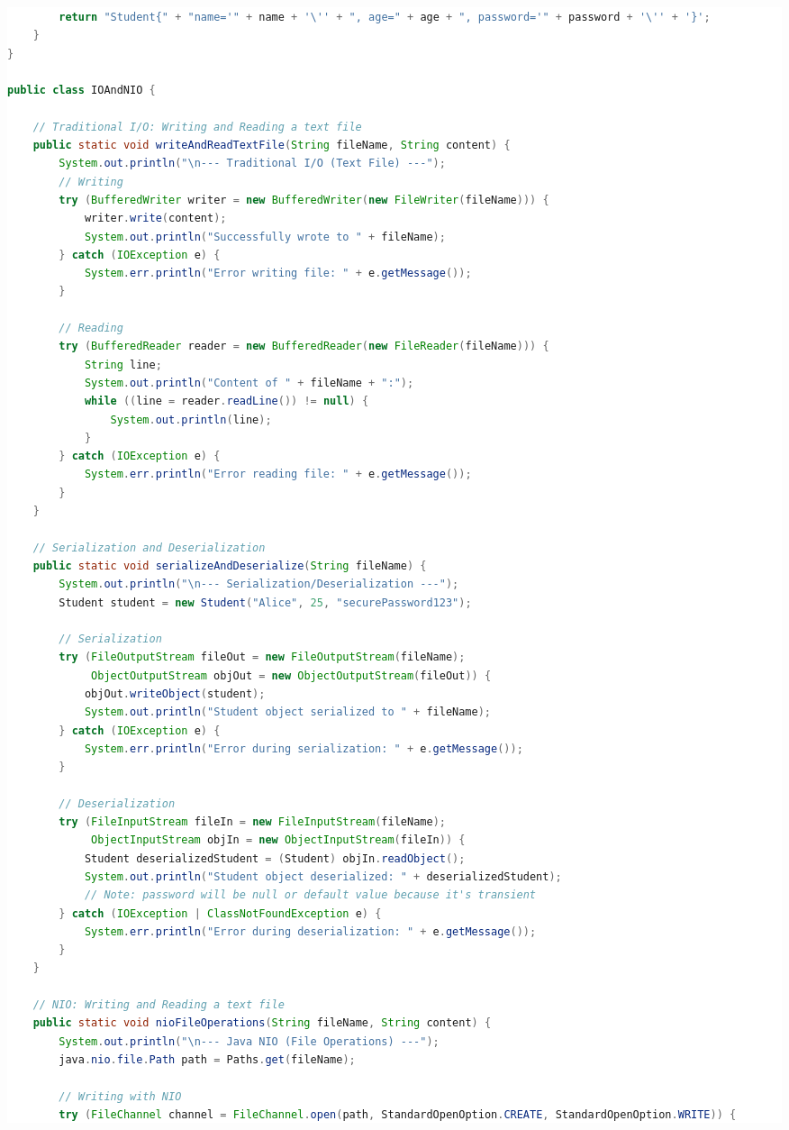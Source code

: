 ```java
        return "Student{" + "name='" + name + '\'' + ", age=" + age + ", password='" + password + '\'' + '}';
    }
}

public class IOAndNIO {

    // Traditional I/O: Writing and Reading a text file
    public static void writeAndReadTextFile(String fileName, String content) {
        System.out.println("\n--- Traditional I/O (Text File) ---");
        // Writing
        try (BufferedWriter writer = new BufferedWriter(new FileWriter(fileName))) {
            writer.write(content);
            System.out.println("Successfully wrote to " + fileName);
        } catch (IOException e) {
            System.err.println("Error writing file: " + e.getMessage());
        }

        // Reading
        try (BufferedReader reader = new BufferedReader(new FileReader(fileName))) {
            String line;
            System.out.println("Content of " + fileName + ":");
            while ((line = reader.readLine()) != null) {
                System.out.println(line);
            }
        } catch (IOException e) {
            System.err.println("Error reading file: " + e.getMessage());
        }
    }

    // Serialization and Deserialization
    public static void serializeAndDeserialize(String fileName) {
        System.out.println("\n--- Serialization/Deserialization ---");
        Student student = new Student("Alice", 25, "securePassword123");

        // Serialization
        try (FileOutputStream fileOut = new FileOutputStream(fileName);
             ObjectOutputStream objOut = new ObjectOutputStream(fileOut)) {
            objOut.writeObject(student);
            System.out.println("Student object serialized to " + fileName);
        } catch (IOException e) {
            System.err.println("Error during serialization: " + e.getMessage());
        }

        // Deserialization
        try (FileInputStream fileIn = new FileInputStream(fileName);
             ObjectInputStream objIn = new ObjectInputStream(fileIn)) {
            Student deserializedStudent = (Student) objIn.readObject();
            System.out.println("Student object deserialized: " + deserializedStudent);
            // Note: password will be null or default value because it's transient
        } catch (IOException | ClassNotFoundException e) {
            System.err.println("Error during deserialization: " + e.getMessage());
        }
    }

    // NIO: Writing and Reading a text file
    public static void nioFileOperations(String fileName, String content) {
        System.out.println("\n--- Java NIO (File Operations) ---");
        java.nio.file.Path path = Paths.get(fileName);

        // Writing with NIO
        try (FileChannel channel = FileChannel.open(path, StandardOpenOption.CREATE, StandardOpenOption.WRITE)) {
```